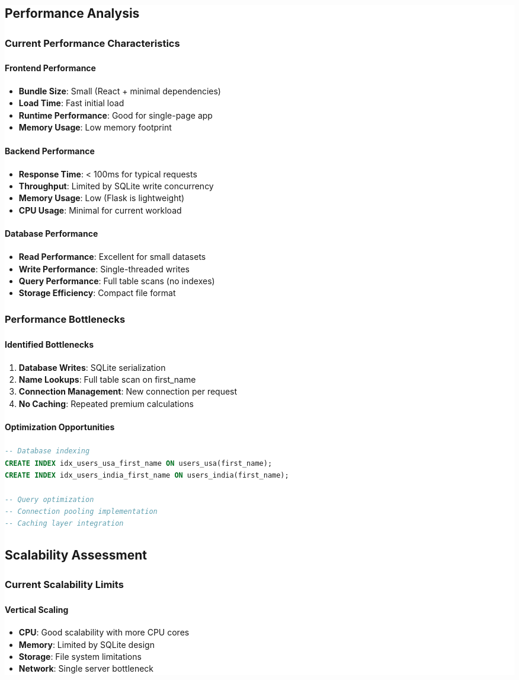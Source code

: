 ## Performance Analysis

### Current Performance Characteristics

#### Frontend Performance
- **Bundle Size**: Small (React + minimal dependencies)
- **Load Time**: Fast initial load
- **Runtime Performance**: Good for single-page app
- **Memory Usage**: Low memory footprint

#### Backend Performance
- **Response Time**: < 100ms for typical requests
- **Throughput**: Limited by SQLite write concurrency
- **Memory Usage**: Low (Flask is lightweight)
- **CPU Usage**: Minimal for current workload

#### Database Performance
- **Read Performance**: Excellent for small datasets
- **Write Performance**: Single-threaded writes
- **Query Performance**: Full table scans (no indexes)
- **Storage Efficiency**: Compact file format

### Performance Bottlenecks

#### Identified Bottlenecks
1. **Database Writes**: SQLite serialization
2. **Name Lookups**: Full table scan on first_name
3. **Connection Management**: New connection per request
4. **No Caching**: Repeated premium calculations

#### Optimization Opportunities
```sql
-- Database indexing
CREATE INDEX idx_users_usa_first_name ON users_usa(first_name);
CREATE INDEX idx_users_india_first_name ON users_india(first_name);

-- Query optimization
-- Connection pooling implementation
-- Caching layer integration
```

## Scalability Assessment

### Current Scalability Limits

#### Vertical Scaling
- **CPU**: Good scalability with more CPU cores
- **Memory**: Limited by SQLite design
- **Storage**: File system limitations
- **Network**: Single server bottleneck
